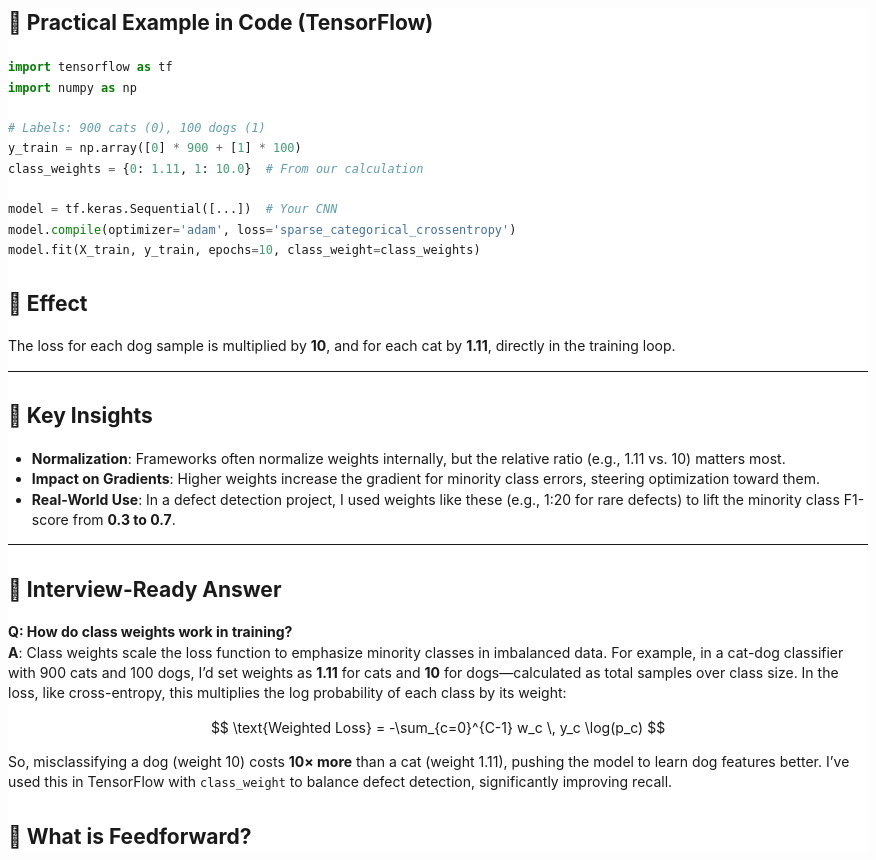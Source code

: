 
## 🧪 Practical Example in Code (TensorFlow)

```python
import tensorflow as tf
import numpy as np

# Labels: 900 cats (0), 100 dogs (1)
y_train = np.array([0] * 900 + [1] * 100)
class_weights = {0: 1.11, 1: 10.0}  # From our calculation

model = tf.keras.Sequential([...])  # Your CNN
model.compile(optimizer='adam', loss='sparse_categorical_crossentropy')
model.fit(X_train, y_train, epochs=10, class_weight=class_weights)

```

## 🎯 Effect

The loss for each dog sample is multiplied by **10**, and for each cat by **1.11**, directly in the training loop.

---

## 🧠 Key Insights

- **Normalization**: Frameworks often normalize weights internally, but the relative ratio (e.g., 1.11 vs. 10) matters most.
- **Impact on Gradients**: Higher weights increase the gradient for minority class errors, steering optimization toward them.
- **Real-World Use**: In a defect detection project, I used weights like these (e.g., 1:20 for rare defects) to lift the minority class F1-score from **0.3 to 0.7**.

---

## 💬 Interview-Ready Answer

**Q: How do class weights work in training?**  
**A**: Class weights scale the loss function to emphasize minority classes in imbalanced data. For example, in a cat-dog classifier with 900 cats and 100 dogs, I’d set weights as **1.11** for cats and **10** for dogs—calculated as total samples over class size. In the loss, like cross-entropy, this multiplies the log probability of each class by its weight:

$$
\text{Weighted Loss} = -\sum_{c=0}^{C-1} w_c \, y_c \log(p_c)
$$

So, misclassifying a dog (weight 10) costs **10× more** than a cat (weight 1.11), pushing the model to learn dog features better. I’ve used this in TensorFlow with `class_weight` to balance defect detection, significantly improving recall.


## 🔄 What is Feedforward?
